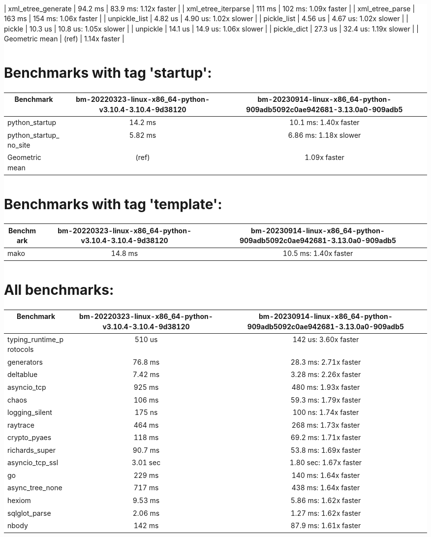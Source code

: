 | xml_etree_generate   | 94.2 ms                                                | 83.9 ms: 1.12x faster                                                 |
| xml_etree_iterparse  | 111 ms                                                 | 102 ms: 1.09x faster                                                  |
| xml_etree_parse      | 163 ms                                                 | 154 ms: 1.06x faster                                                  |
| unpickle_list        | 4.82 us                                                | 4.90 us: 1.02x slower                                                 |
| pickle_list          | 4.56 us                                                | 4.67 us: 1.02x slower                                                 |
| pickle               | 10.3 us                                                | 10.8 us: 1.05x slower                                                 |
| unpickle             | 14.1 us                                                | 14.9 us: 1.06x slower                                                 |
| pickle_dict          | 27.3 us                                                | 32.4 us: 1.19x slower                                                 |
| Geometric mean       | (ref)                                                  | 1.14x faster                                                          |

Benchmarks with tag 'startup':
==============================

| Benchmark              | bm-20220323-linux-x86_64-python-v3.10.4-3.10.4-9d38120 | bm-20230914-linux-x86_64-python-909adb5092c0ae942681-3.13.0a0-909adb5 |
|------------------------|:------------------------------------------------------:|:---------------------------------------------------------------------:|
| python_startup         | 14.2 ms                                                | 10.1 ms: 1.40x faster                                                 |
| python_startup_no_site | 5.82 ms                                                | 6.86 ms: 1.18x slower                                                 |
| Geometric mean         | (ref)                                                  | 1.09x faster                                                          |

Benchmarks with tag 'template':
===============================

| Benchmark | bm-20220323-linux-x86_64-python-v3.10.4-3.10.4-9d38120 | bm-20230914-linux-x86_64-python-909adb5092c0ae942681-3.13.0a0-909adb5 |
|-----------|:------------------------------------------------------:|:---------------------------------------------------------------------:|
| mako      | 14.8 ms                                                | 10.5 ms: 1.40x faster                                                 |

All benchmarks:
===============

| Benchmark                | bm-20220323-linux-x86_64-python-v3.10.4-3.10.4-9d38120 | bm-20230914-linux-x86_64-python-909adb5092c0ae942681-3.13.0a0-909adb5 |
|--------------------------|:------------------------------------------------------:|:---------------------------------------------------------------------:|
| typing_runtime_protocols | 510 us                                                 | 142 us: 3.60x faster                                                  |
| generators               | 76.8 ms                                                | 28.3 ms: 2.71x faster                                                 |
| deltablue                | 7.42 ms                                                | 3.28 ms: 2.26x faster                                                 |
| asyncio_tcp              | 925 ms                                                 | 480 ms: 1.93x faster                                                  |
| chaos                    | 106 ms                                                 | 59.3 ms: 1.79x faster                                                 |
| logging_silent           | 175 ns                                                 | 100 ns: 1.74x faster                                                  |
| raytrace                 | 464 ms                                                 | 268 ms: 1.73x faster                                                  |
| crypto_pyaes             | 118 ms                                                 | 69.2 ms: 1.71x faster                                                 |
| richards_super           | 90.7 ms                                                | 53.8 ms: 1.69x faster                                                 |
| asyncio_tcp_ssl          | 3.01 sec                                               | 1.80 sec: 1.67x faster                                                |
| go                       | 229 ms                                                 | 140 ms: 1.64x faster                                                  |
| async_tree_none          | 717 ms                                                 | 438 ms: 1.64x faster                                                  |
| hexiom                   | 9.53 ms                                                | 5.86 ms: 1.62x faster                                                 |
| sqlglot_parse            | 2.06 ms                                                | 1.27 ms: 1.62x faster                                                 |
| nbody                    | 142 ms                                                 | 87.9 ms: 1.61x faster                                                 |